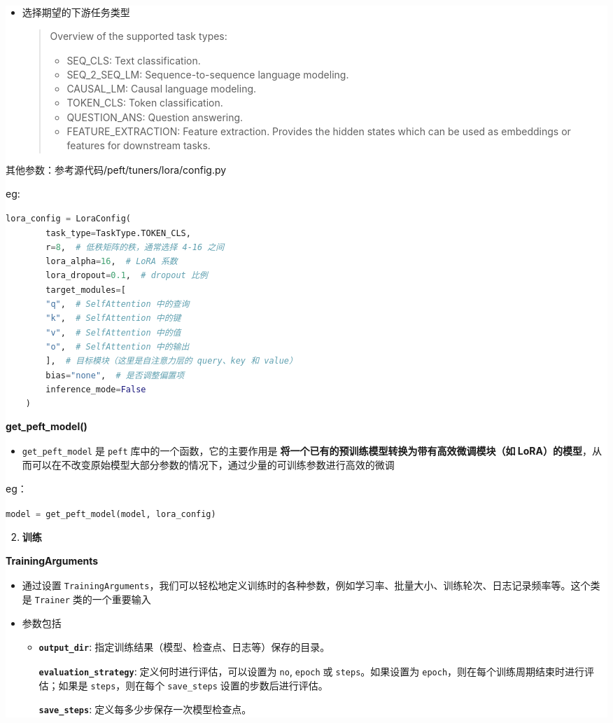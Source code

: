 * 选择期望的下游任务类型

  > Overview of the supported task types:
  >
  > - SEQ_CLS: Text classification.
  > - SEQ_2_SEQ_LM: Sequence-to-sequence language modeling.
  > - CAUSAL_LM: Causal language modeling.
  > - TOKEN_CLS: Token classification.
  > - QUESTION_ANS: Question answering.
  > - FEATURE_EXTRACTION: Feature extraction. Provides the hidden states which can be used as embeddings or features
  >   for downstream tasks.

其他参数：参考源代码/peft/tuners/lora/config.py

eg:

```python
lora_config = LoraConfig(
        task_type=TaskType.TOKEN_CLS,
        r=8,  # 低秩矩阵的秩，通常选择 4-16 之间
        lora_alpha=16,  # LoRA 系数
        lora_dropout=0.1,  # dropout 比例
        target_modules=[
        "q",  # SelfAttention 中的查询
        "k",  # SelfAttention 中的键
        "v",  # SelfAttention 中的值
        "o",  # SelfAttention 中的输出
        ],  # 目标模块（这里是自注意力层的 query、key 和 value）
        bias="none",  # 是否调整偏置项
        inference_mode=False
    )
```

**get_peft_model()**

* `get_peft_model` 是 `peft` 库中的一个函数，它的主要作用是 **将一个已有的预训练模型转换为带有高效微调模块（如 LoRA）的模型**，从而可以在不改变原始模型大部分参数的情况下，通过少量的可训练参数进行高效的微调

eg：

```python
model = get_peft_model(model, lora_config)
```

2. **训练**

**TrainingArguments**

* 通过设置 `TrainingArguments`，我们可以轻松地定义训练时的各种参数，例如学习率、批量大小、训练轮次、日志记录频率等。这个类是 `Trainer` 类的一个重要输入

* 参数包括 

  * **`output_dir`**: 指定训练结果（模型、检查点、日志等）保存的目录。

    **`evaluation_strategy`**: 定义何时进行评估，可以设置为 `no`, `epoch` 或 `steps`。如果设置为 `epoch`，则在每个训练周期结束时进行评估；如果是 `steps`，则在每个 `save_steps` 设置的步数后进行评估。

    **`save_steps`**: 定义每多少步保存一次模型检查点。
